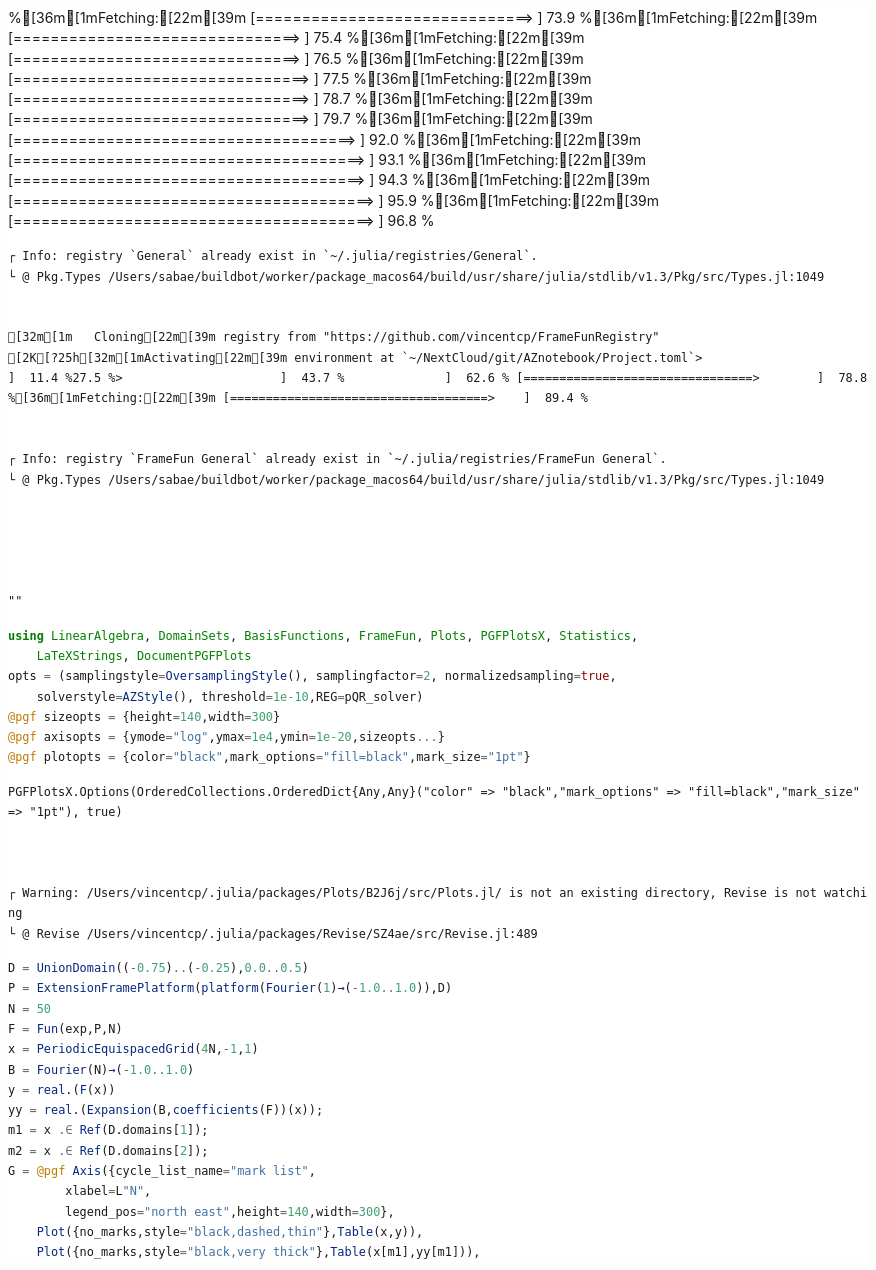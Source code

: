 %[36m[1mFetching:[22m[39m [==============================>          ]  73.9 %[36m[1mFetching:[22m[39m [===============================>         ]  75.4 %[36m[1mFetching:[22m[39m [===============================>         ]  76.5 %[36m[1mFetching:[22m[39m [================================>        ]  77.5 %[36m[1mFetching:[22m[39m [================================>        ]  78.7 %[36m[1mFetching:[22m[39m [================================>        ]  79.7 %[36m[1mFetching:[22m[39m [=====================================>   ]  92.0 %[36m[1mFetching:[22m[39m [======================================>  ]  93.1 %[36m[1mFetching:[22m[39m [======================================>  ]  94.3 %[36m[1mFetching:[22m[39m [=======================================> ]  95.9 %[36m[1mFetching:[22m[39m [=======================================> ]  96.8 %

    ┌ Info: registry `General` already exist in `~/.julia/registries/General`.
    └ @ Pkg.Types /Users/sabae/buildbot/worker/package_macos64/build/usr/share/julia/stdlib/v1.3/Pkg/src/Types.jl:1049


    [32m[1m   Cloning[22m[39m registry from "https://github.com/vincentcp/FrameFunRegistry"
    [2K[?25h[32m[1mActivating[22m[39m environment at `~/NextCloud/git/AZnotebook/Project.toml`>                                   ]  11.4 %27.5 %>                      ]  43.7 %              ]  62.6 % [================================>        ]  78.8 %[36m[1mFetching:[22m[39m [====================================>    ]  89.4 %


    ┌ Info: registry `FrameFun General` already exist in `~/.julia/registries/FrameFun General`.
    └ @ Pkg.Types /Users/sabae/buildbot/worker/package_macos64/build/usr/share/julia/stdlib/v1.3/Pkg/src/Types.jl:1049





    ""




```julia
using LinearAlgebra, DomainSets, BasisFunctions, FrameFun, Plots, PGFPlotsX, Statistics, 
    LaTeXStrings, DocumentPGFPlots
opts = (samplingstyle=OversamplingStyle(), samplingfactor=2, normalizedsampling=true, 
    solverstyle=AZStyle(), threshold=1e-10,REG=pQR_solver)
@pgf sizeopts = {height=140,width=300}
@pgf axisopts = {ymode="log",ymax=1e4,ymin=1e-20,sizeopts...}
@pgf plotopts = {color="black",mark_options="fill=black",mark_size="1pt"}
```




    PGFPlotsX.Options(OrderedCollections.OrderedDict{Any,Any}("color" => "black","mark_options" => "fill=black","mark_size" => "1pt"), true)



    ┌ Warning: /Users/vincentcp/.julia/packages/Plots/B2J6j/src/Plots.jl/ is not an existing directory, Revise is not watching
    └ @ Revise /Users/vincentcp/.julia/packages/Revise/SZ4ae/src/Revise.jl:489



```julia
D = UnionDomain((-0.75)..(-0.25),0.0..0.5)
P = ExtensionFramePlatform(platform(Fourier(1)→(-1.0..1.0)),D)
N = 50
F = Fun(exp,P,N)
x = PeriodicEquispacedGrid(4N,-1,1)
B = Fourier(N)→(-1.0..1.0)
y = real.(F(x))
yy = real.(Expansion(B,coefficients(F))(x));
m1 = x .∈ Ref(D.domains[1]);
m2 = x .∈ Ref(D.domains[2]);
G = @pgf Axis({cycle_list_name="mark list",
        xlabel=L"N",
        legend_pos="north east",height=140,width=300},
    Plot({no_marks,style="black,dashed,thin"},Table(x,y)),
    Plot({no_marks,style="black,very thick"},Table(x[m1],yy[m1])),
```